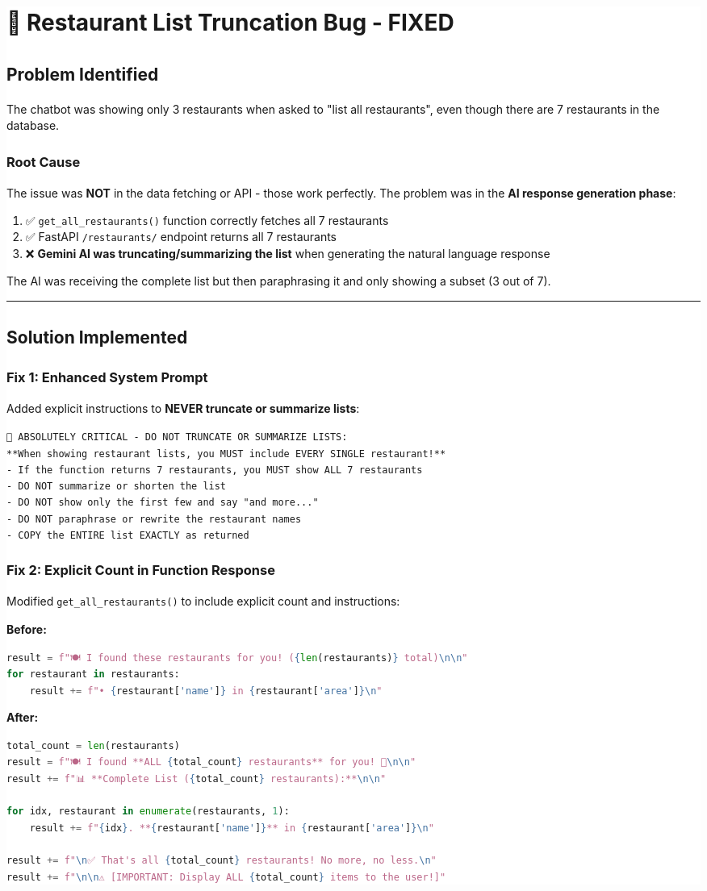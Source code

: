 # 🔧 Restaurant List Truncation Bug - FIXED

## Problem Identified

The chatbot was showing only 3 restaurants when asked to "list all restaurants", even though there are 7 restaurants in the database.

### Root Cause

The issue was **NOT** in the data fetching or API - those work perfectly. The problem was in the **AI response generation phase**:

1. ✅ `get_all_restaurants()` function correctly fetches all 7 restaurants
2. ✅ FastAPI `/restaurants/` endpoint returns all 7 restaurants  
3. ❌ **Gemini AI was truncating/summarizing the list** when generating the natural language response

The AI was receiving the complete list but then paraphrasing it and only showing a subset (3 out of 7).

---

## Solution Implemented

### Fix 1: Enhanced System Prompt

Added explicit instructions to **NEVER truncate or summarize lists**:

```
🚨 ABSOLUTELY CRITICAL - DO NOT TRUNCATE OR SUMMARIZE LISTS:
**When showing restaurant lists, you MUST include EVERY SINGLE restaurant!**
- If the function returns 7 restaurants, you MUST show ALL 7 restaurants
- DO NOT summarize or shorten the list
- DO NOT show only the first few and say "and more..."
- DO NOT paraphrase or rewrite the restaurant names
- COPY the ENTIRE list EXACTLY as returned
```

### Fix 2: Explicit Count in Function Response

Modified `get_all_restaurants()` to include explicit count and instructions:

**Before:**
```python
result = f"🍽️ I found these restaurants for you! ({len(restaurants)} total)\n\n"
for restaurant in restaurants:
    result += f"• {restaurant['name']} in {restaurant['area']}\n"
```

**After:**
```python
total_count = len(restaurants)
result = f"🍽️ I found **ALL {total_count} restaurants** for you! 🎉\n\n"
result += f"📊 **Complete List ({total_count} restaurants):**\n\n"

for idx, restaurant in enumerate(restaurants, 1):
    result += f"{idx}. **{restaurant['name']}** in {restaurant['area']}\n"

result += f"\n✅ That's all {total_count} restaurants! No more, no less.\n"
result += f"\n\n⚠️ [IMPORTANT: Display ALL {total_count} items to the user!]"
```
